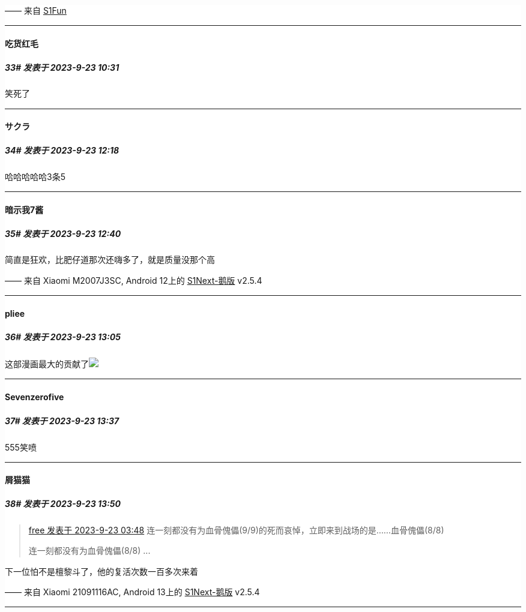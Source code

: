 —— 来自 [S1Fun](https://s1fun.koalcat.com)

*****

####  吃货红毛  
##### 33#       发表于 2023-9-23 10:31

笑死了

*****

####  サクラ  
##### 34#       发表于 2023-9-23 12:18

哈哈哈哈哈3条5

*****

####  暗示我7酱  
##### 35#       发表于 2023-9-23 12:40

简直是狂欢，比肥仔道那次还嗨多了，就是质量没那个高

—— 来自 Xiaomi M2007J3SC, Android 12上的 [S1Next-鹅版](https://github.com/ykrank/S1-Next/releases) v2.5.4

*****

####  pliee  
##### 36#       发表于 2023-9-23 13:05

这部漫画最大的贡献了<img src="https://static.saraba1st.com/image/smiley/face2017/067.png" referrerpolicy="no-referrer">

*****

####  Sevenzerofive  
##### 37#       发表于 2023-9-23 13:37

555笑喷

*****

####  屑猫猫  
##### 38#       发表于 2023-9-23 13:50

<blockquote><a href="httphttps://bbs.saraba1st.com/2b/forum.php?mod=redirect&amp;goto=findpost&amp;pid=62499962&amp;ptid=2153934" target="_blank">free 发表于 2023-9-23 03:48</a>
连一刻都没有为血骨傀儡(9/9)的死而哀悼，立即来到战场的是……血骨傀儡(8/8)

连一刻都没有为血骨傀儡(8/8) ...</blockquote>
下一位怕不是檀黎斗了，他的复活次数一百多次来着

—— 来自 Xiaomi 21091116AC, Android 13上的 [S1Next-鹅版](https://github.com/ykrank/S1-Next/releases) v2.5.4

*****
